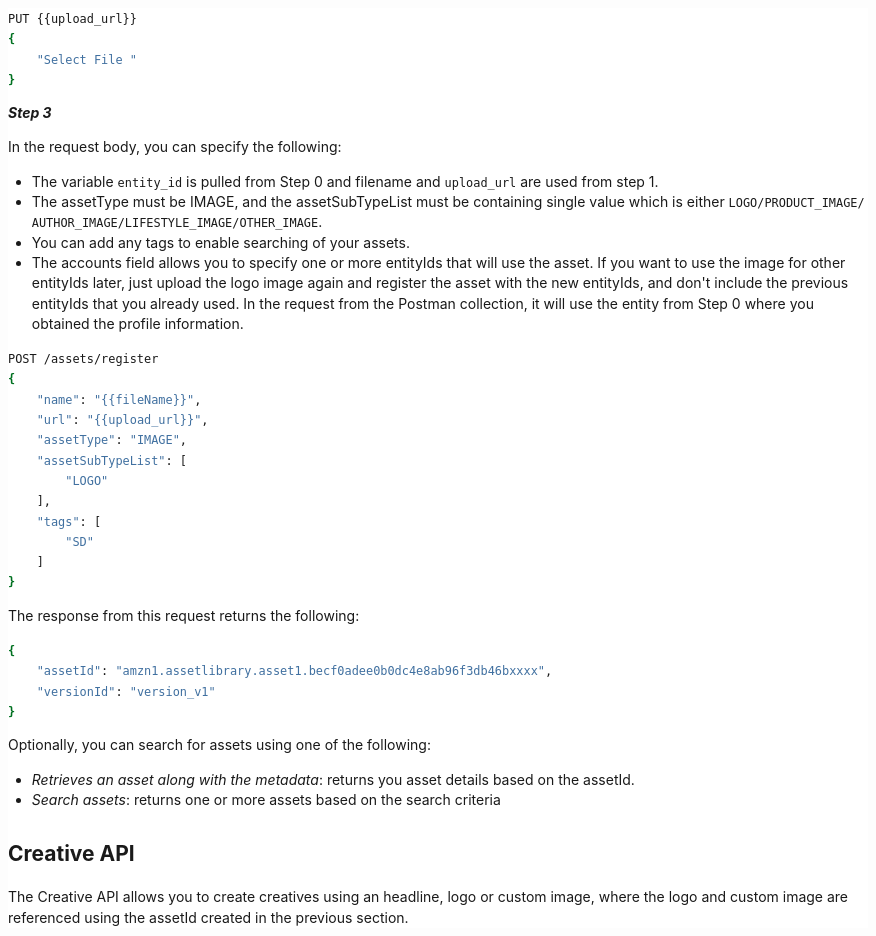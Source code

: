```bash
PUT {{upload_url}}
{
    "Select File "
}
```

***Step 3***

In the request body, you can specify the following:

* The variable `entity_id` is pulled from Step 0 and filename and `upload_url` are used from step 1. 
* The assetType must be IMAGE, and the assetSubTypeList must be containing single value which is either `LOGO/PRODUCT_IMAGE/AUTHOR_IMAGE/LIFESTYLE_IMAGE/OTHER_IMAGE`. 
* You can add any tags to enable searching of your assets. 
* The accounts field allows you to specify one or more entityIds that will use the asset. If you want to use the image for other entityIds later, just upload the logo image again and register the asset with the new entityIds, and don't include the previous entityIds that you already used. In the request from the Postman collection, it will use the entity from Step 0 where you obtained the profile information.

```bash
POST /assets/register
{
    "name": "{{fileName}}",
    "url": "{{upload_url}}",
    "assetType": "IMAGE",
    "assetSubTypeList": [
        "LOGO"
    ],
    "tags": [
        "SD"
    ]
}
```

The response from this request returns the following:

```bash
{
    "assetId": "amzn1.assetlibrary.asset1.becf0adee0b0dc4e8ab96f3db46bxxxx",
    "versionId": "version_v1"
}
```

Optionally, you can search for assets using one of the following:

* *Retrieves an asset along with the metadata*: returns you asset details based on the assetId. 
* *Search assets*: returns one or more assets based on the search criteria

## Creative API

The Creative API allows you to create creatives using an headline, logo or custom image, where the logo and custom image are referenced using the assetId created in the previous section.
